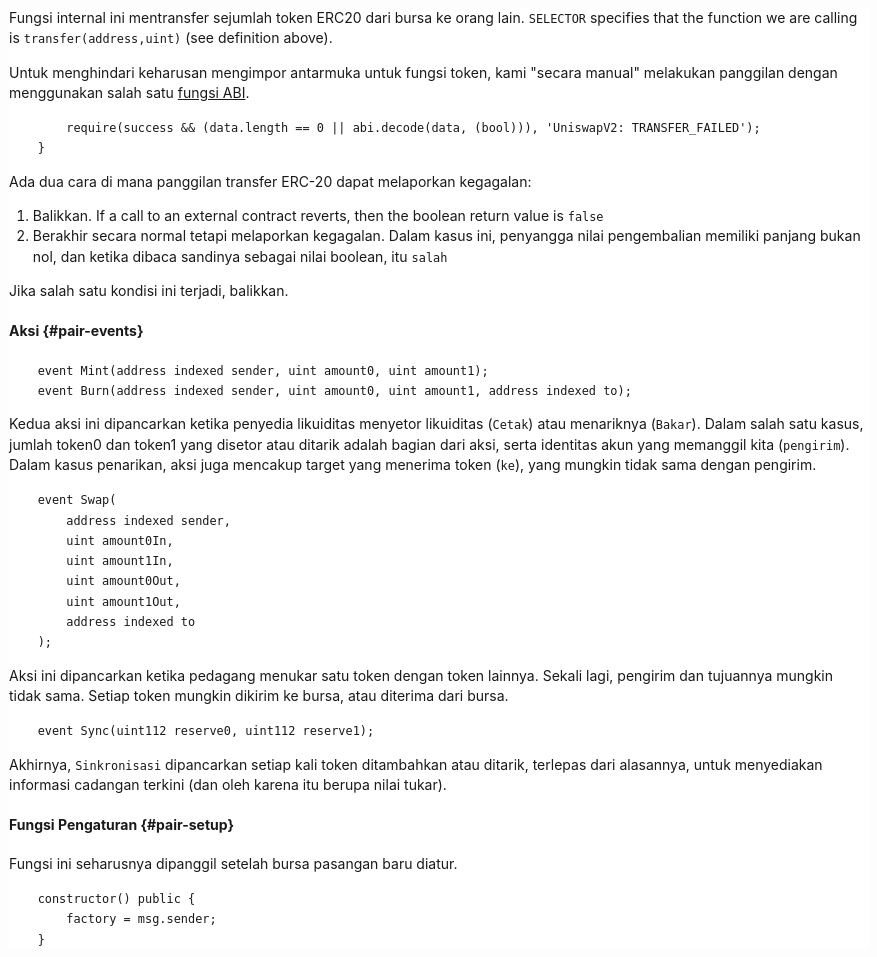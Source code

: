 Fungsi internal ini mentransfer sejumlah token ERC20 dari bursa ke orang lain. `SELECTOR` specifies that the function we are calling is `transfer(address,uint)` (see definition above).

Untuk menghindari keharusan mengimpor antarmuka untuk fungsi token, kami "secara manual" melakukan panggilan dengan menggunakan salah satu [fungsi ABI](https://docs.soliditylang.org/en/v0.8.3/units-and-global-variables.html#abi-encoding-and-decoding-functions).

```solidity
        require(success && (data.length == 0 || abi.decode(data, (bool))), 'UniswapV2: TRANSFER_FAILED');
    }
```

Ada dua cara di mana panggilan transfer ERC-20 dapat melaporkan kegagalan:

1. Balikkan. If a call to an external contract reverts, then the boolean return value is `false`
2. Berakhir secara normal tetapi melaporkan kegagalan. Dalam kasus ini, penyangga nilai pengembalian memiliki panjang bukan nol, dan ketika dibaca sandinya sebagai nilai boolean, itu `salah`

Jika salah satu kondisi ini terjadi, balikkan.

#### Aksi {#pair-events}

```solidity
    event Mint(address indexed sender, uint amount0, uint amount1);
    event Burn(address indexed sender, uint amount0, uint amount1, address indexed to);
```

Kedua aksi ini dipancarkan ketika penyedia likuiditas menyetor likuiditas (`Cetak`) atau menariknya (`Bakar`). Dalam salah satu kasus, jumlah token0 dan token1 yang disetor atau ditarik adalah bagian dari aksi, serta identitas akun yang memanggil kita (`pengirim`). Dalam kasus penarikan, aksi juga mencakup target yang menerima token (`ke`), yang mungkin tidak sama dengan pengirim.

```solidity
    event Swap(
        address indexed sender,
        uint amount0In,
        uint amount1In,
        uint amount0Out,
        uint amount1Out,
        address indexed to
    );
```

Aksi ini dipancarkan ketika pedagang menukar satu token dengan token lainnya. Sekali lagi, pengirim dan tujuannya mungkin tidak sama. Setiap token mungkin dikirim ke bursa, atau diterima dari bursa.

```solidity
    event Sync(uint112 reserve0, uint112 reserve1);
```

Akhirnya, `Sinkronisasi` dipancarkan setiap kali token ditambahkan atau ditarik, terlepas dari alasannya, untuk menyediakan informasi cadangan terkini (dan oleh karena itu berupa nilai tukar).

#### Fungsi Pengaturan {#pair-setup}

Fungsi ini seharusnya dipanggil setelah bursa pasangan baru diatur.

```solidity
    constructor() public {
        factory = msg.sender;
    }
```
